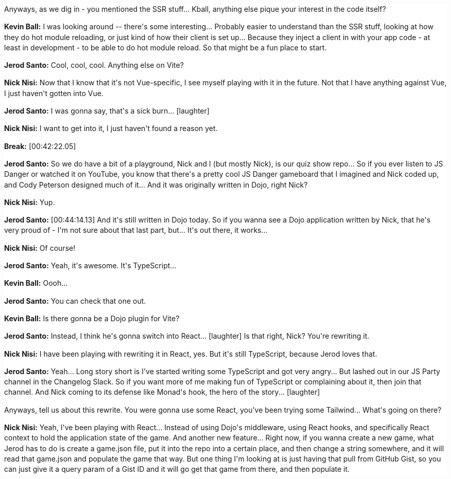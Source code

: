 Anyways, as we dig in - you mentioned the SSR stuff... Kball, anything else pique your interest in the code itself?

**Kevin Ball:** I was looking around -- there's some interesting... Probably easier to understand than the SSR stuff, looking at how they do hot module reloading, or just kind of how their client is set up... Because they inject a client in with your app code - at least in development - to be able to do hot module reload. So that might be a fun place to start.

**Jerod Santo:** Cool, cool, cool. Anything else on Vite?

**Nick Nisi:** Now that I know that it's not Vue-specific, I see myself playing with it in the future. Not that I have anything against Vue, I just haven't gotten into Vue.

**Jerod Santo:** I was gonna say, that's a sick burn... \[laughter\]

**Nick Nisi:** I want to get into it, I just haven't found a reason yet.

**Break:** \[00:42:22.05\]

**Jerod Santo:** So we do have a bit of a playground, Nick and I (but mostly Nick), is our quiz show repo... So if you ever listen to JS Danger or watched it on YouTube, you know that there's a pretty cool JS Danger gameboard that I imagined and Nick coded up, and Cody Peterson designed much of it... And it was originally written in Dojo, right Nick?

**Nick Nisi:** Yup.

**Jerod Santo:** \[00:44:14.13\] And it's still written in Dojo today. So if you wanna see a Dojo application written by Nick, that he's very proud of - I'm not sure about that last part, but... It's out there, it works...

**Nick Nisi:** Of course!

**Jerod Santo:** Yeah, it's awesome. It's TypeScript...

**Kevin Ball:** Oooh...

**Jerod Santo:** You can check that one out.

**Kevin Ball:** Is there gonna be a Dojo plugin for Vite?

**Jerod Santo:** Instead, I think he's gonna switch into React... \[laughter\] Is that right, Nick? You're rewriting it.

**Nick Nisi:** I have been playing with rewriting it in React, yes. But it's still TypeScript, because Jerod loves that.

**Jerod Santo:** Yeah... Long story short is I've started writing some TypeScript and got very angry... But lashed out in our JS Party channel in the Changelog Slack. So if you want more of me making fun of TypeScript or complaining about it, then join that channel. And Nick coming to its defense like Monad's hook, the hero of the story... \[laughter\]

Anyways, tell us about this rewrite. You were gonna use some React, you've been trying some Tailwind... What's going on there?

**Nick Nisi:** Yeah, I've been playing with React... Instead of using Dojo's middleware, using React hooks, and specifically React context to hold the application state of the game. And another new feature... Right now, if you wanna create a new game, what Jerod has to do is create a game.json file, put it into the repo into a certain place, and then change a string somewhere, and it will read that game.json and populate the game that way. But one thing I'm looking at is just having that pull from GitHub Gist, so you can just give it a query param of a Gist ID and it will go get that game from there, and then populate it.
